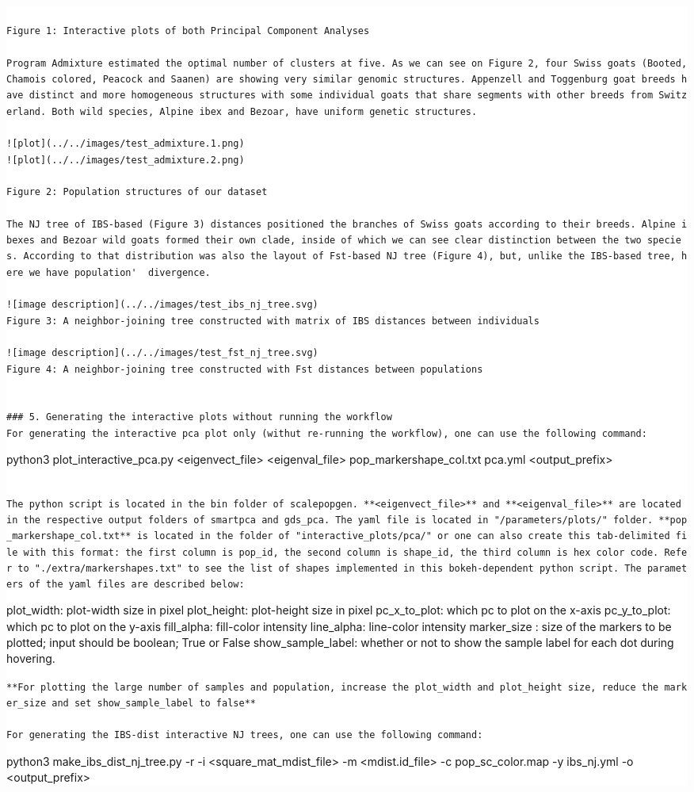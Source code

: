 ```

Figure 1: Interactive plots of both Principal Component Analyses

Program Admixture estimated the optimal number of clusters at five. As we can see on Figure 2, four Swiss goats (Booted, Chamois colored, Peacock and Saanen) are showing very similar genomic structures. Appenzell and Toggenburg goat breeds have distinct and more homogeneous structures with some individual goats that share segments with other breeds from Switzerland. Both wild species, Alpine ibex and Bezoar, have uniform genetic structures.

![plot](../../images/test_admixture.1.png)
![plot](../../images/test_admixture.2.png)

Figure 2: Population structures of our dataset

The NJ tree of IBS-based (Figure 3) distances positioned the branches of Swiss goats according to their breeds. Alpine ibexes and Bezoar wild goats formed their own clade, inside of which we can see clear distinction between the two species. According to that distribution was also the layout of Fst-based NJ tree (Figure 4), but, unlike the IBS-based tree, here we have population'  divergence.

![image description](../../images/test_ibs_nj_tree.svg)
Figure 3: A neighbor-joining tree constructed with matrix of IBS distances between individuals

![image description](../../images/test_fst_nj_tree.svg)
Figure 4: A neighbor-joining tree constructed with Fst distances between populations


### 5. Generating the interactive plots without running the workflow
For generating the interactive pca plot only (withut re-running the workflow), one can use the following command: 

```
python3 plot_interactive_pca.py <eigenvect_file> <eigenval_file> pop_markershape_col.txt pca.yml <output_prefix>
```

The python script is located in the bin folder of scalepopgen. **<eigenvect_file>** and **<eigenval_file>** are located in the respective output folders of smartpca and gds_pca. The yaml file is located in "/parameters/plots/" folder. **pop_markershape_col.txt** is located in the folder of "interactive_plots/pca/" or one can also create this tab-delimited file with this format: the first column is pop_id, the second column is shape_id, the third column is hex color code. Refer to "./extra/markershapes.txt" to see the list of shapes implemented in this bokeh-dependent python script. The parameters of the yaml files are described below:

```
 plot_width: plot-width size in pixel
 plot_height: plot-height size in pixel
 pc_x_to_plot: which pc to plot on the x-axis
 pc_y_to_plot: which pc to plot on the y-axis
 fill_alpha: fill-color intensity 
 line_alpha: line-color intensity
 marker_size : size of the markers to be plotted; input should be boolean; True or False
 show_sample_label: whether or not to show the sample label for each dot during hovering. 
```
**For plotting the large number of samples and population, increase the plot_width and plot_height size, reduce the marker_size and set show_sample_label to false**

For generating the IBS-dist interactive NJ trees, one can use the following command:

```
python3 make_ibs_dist_nj_tree.py -r <outgroup> -i <square_mat_mdist_file> -m <mdist.id_file> -c pop_sc_color.map -y ibs_nj.yml -o <output_prefix>
```
```